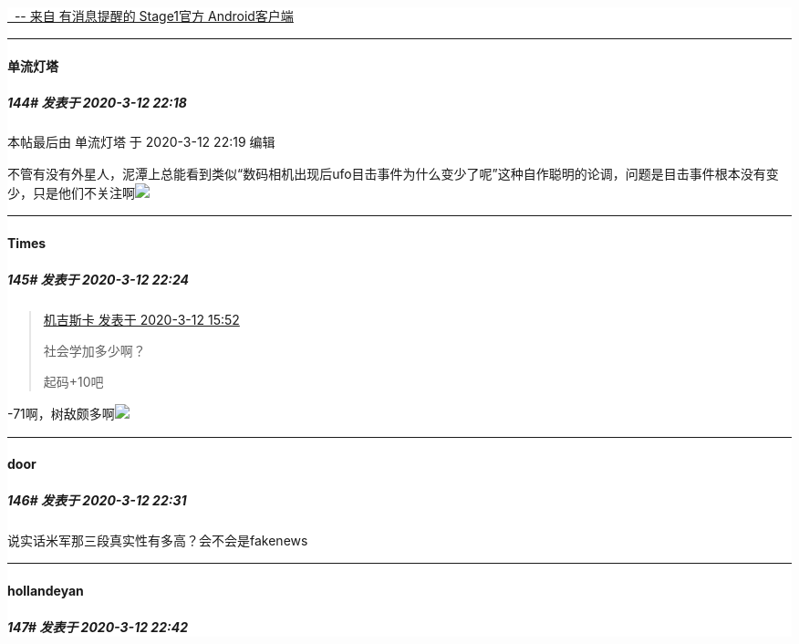 [  -- 来自 有消息提醒的 Stage1官方 Android客户端](https://www.coolapk.com/apk/140634)







*****

####  单流灯塔  
##### 144#       发表于 2020-3-12 22:18



 本帖最后由 单流灯塔 于 2020-3-12 22:19 编辑 

不管有没有外星人，泥潭上总能看到类似“数码相机出现后ufo目击事件为什么变少了呢”这种自作聪明的论调，问题是目击事件根本没有变少，只是他们不关注啊<img src="https://static.saraba1st.com/image/smiley/face2017/068.png" referrerpolicy="no-referrer">







*****

####  Times  
##### 145#       发表于 2020-3-12 22:24



<blockquote><a href="httphttps://bbs.saraba1st.com/2b/forum.php?mod=redirect&amp;goto=findpost&amp;pid=46707230&amp;ptid=1918381" target="_blank">机吉斯卡 发表于 2020-3-12 15:52</a>

社会学加多少啊？

起码+10吧</blockquote>
-71啊，树敌颇多啊<img src="https://static.saraba1st.com/image/smiley/face2017/068.png" referrerpolicy="no-referrer">







*****

####  door  
##### 146#       发表于 2020-3-12 22:31




说实话米军那三段真实性有多高？会不会是fakenews







*****

####  hollandeyan  
##### 147#       发表于 2020-3-12 22:42
